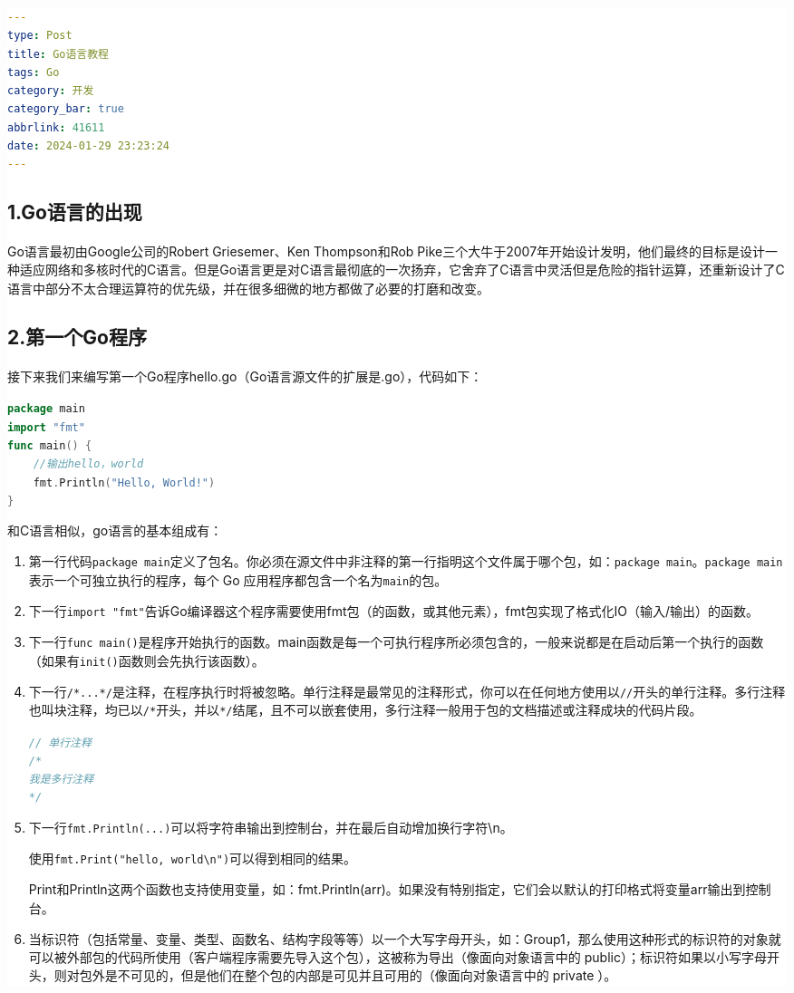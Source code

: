 ```yaml
---
type: Post
title: Go语言教程
tags: Go
category: 开发
category_bar: true
abbrlink: 41611
date: 2024-01-29 23:23:24
---
```


## 1.Go**语言的出现**

Go语言最初由Google公司的Robert Griesemer、Ken Thompson和Rob Pike三个大牛于2007年开始设计发明，他们最终的目标是设计一种适应网络和多核时代的C语言。但是Go语言更是对C语言最彻底的一次扬弃，它舍弃了C语言中灵活但是危险的指针运算，还重新设计了C语言中部分不太合理运算符的优先级，并在很多细微的地方都做了必要的打磨和改变。

## 2.**第一个Go程序**

接下来我们来编写第一个Go程序hello.go（Go语言源文件的扩展是.go），代码如下：

```go
package main
import "fmt"
func main() {
    //输出hello，world
    fmt.Println("Hello, World!")
}
```

和C语言相似，go语言的基本组成有：

1. 第一行代码`package main`定义了包名。你必须在源文件中非注释的第一行指明这个文件属于哪个包，如：`package main`。`package main`表示一个可独立执行的程序，每个 Go 应用程序都包含一个名为`main`的包。
2. 下一行`import "fmt"`告诉Go编译器这个程序需要使用fmt包（的函数，或其他元素），fmt包实现了格式化IO（输入/输出）的函数。
3. 下一行`func main()`是程序开始执行的函数。main函数是每一个可执行程序所必须包含的，一般来说都是在启动后第一个执行的函数（如果有`init()`函数则会先执行该函数）。
4. 下一行`/*...*/`是注释，在程序执行时将被忽略。单行注释是最常见的注释形式，你可以在任何地方使用以`//`开头的单行注释。多行注释也叫块注释，均已以`/*`开头，并以`*/`结尾，且不可以嵌套使用，多行注释一般用于包的文档描述或注释成块的代码片段。

    ```go
    // 单行注释
    /*
    我是多行注释
    */
    ```

5. 下一行`fmt.Println(...)`可以将字符串输出到控制台，并在最后自动增加换行字符\n。

    使用`fmt.Print("hello, world\n")`可以得到相同的结果。

    Print和Println这两个函数也支持使用变量，如：fmt.Println(arr)。如果没有特别指定，它们会以默认的打印格式将变量arr输出到控制台。

6. 当标识符（包括常量、变量、类型、函数名、结构字段等等）以一个大写字母开头，如：Group1，那么使用这种形式的标识符的对象就可以被外部包的代码所使用（客户端程序需要先导入这个包），这被称为导出（像面向对象语言中的 public）；标识符如果以小写字母开头，则对包外是不可见的，但是他们在整个包的内部是可见并且可用的（像面向对象语言中的 private ）。
